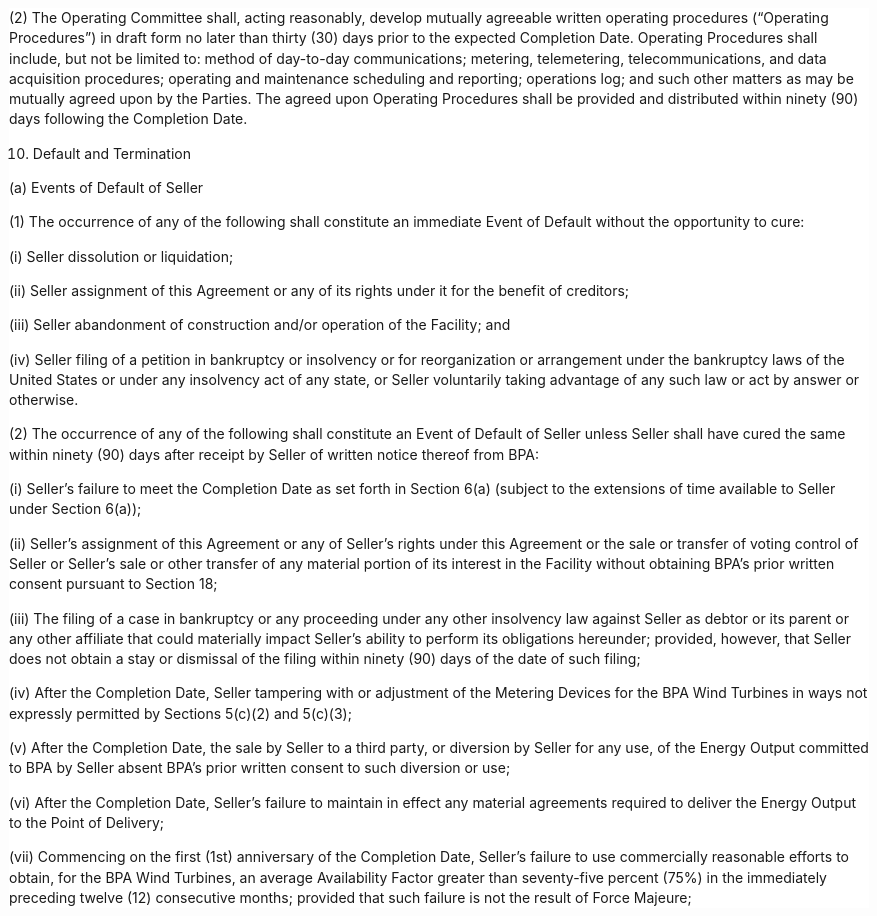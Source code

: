 (2) The Operating Committee shall, acting reasonably, develop mutually agreeable written operating procedures (“Operating Procedures”) in draft form no later than thirty (30) days prior to the expected Completion Date. Operating Procedures shall include, but not be limited to: method of day-to-day communications; metering, telemetering, telecommunications, and data acquisition procedures; operating and maintenance scheduling and reporting; operations log; and such other matters as may be mutually agreed upon by the Parties. The agreed upon Operating Procedures shall be provided and distributed within ninety (90) days following the Completion Date.

10. Default and Termination

(a) Events of Default of Seller

(1) The occurrence of any of the following shall constitute an immediate Event of Default without the opportunity to cure:

(i) Seller dissolution or liquidation;

(ii) Seller assignment of this Agreement or any of its rights under it for the benefit of creditors;

(iii) Seller abandonment of construction and/or operation of the Facility; and

(iv) Seller filing of a petition in bankruptcy or insolvency or for reorganization or arrangement under the bankruptcy laws of the United States or under any insolvency act of any state, or Seller voluntarily taking advantage of any such law or act by answer or otherwise.

(2) The occurrence of any of the following shall constitute an Event of Default of Seller unless Seller shall have cured the same within ninety (90) days after receipt by Seller of written notice thereof from BPA:

(i) Seller’s failure to meet the Completion Date as set forth in Section 6(a) (subject to the extensions of time available to Seller under Section 6(a));

(ii) Seller’s assignment of this Agreement or any of Seller’s rights under this Agreement or the sale or transfer of voting control of Seller or Seller’s sale or other transfer of any material portion of its interest in the Facility without obtaining BPA’s prior written consent pursuant to Section 18;

(iii) The filing of a case in bankruptcy or any proceeding under any other insolvency law against Seller as debtor or its parent or any other affiliate that could materially impact Seller’s ability to perform its obligations hereunder; provided, however, that Seller does not obtain a stay or dismissal of the filing within ninety (90) days of the date of such filing;

(iv) After the Completion Date, Seller tampering with or adjustment of the Metering Devices for the BPA Wind Turbines in ways not expressly permitted by Sections 5(c)(2) and 5(c)(3);

(v) After the Completion Date, the sale by Seller to a third party, or diversion by Seller for any use, of the Energy Output committed to BPA by Seller absent BPA’s prior written consent to such diversion or use;

(vi) After the Completion Date, Seller’s failure to maintain in effect any material agreements required to deliver the Energy Output to the Point of Delivery;

(vii) Commencing on the first (1st) anniversary of the Completion Date, Seller’s failure to use commercially reasonable efforts to obtain, for the BPA Wind Turbines, an average Availability Factor greater than seventy-five percent (75%) in the immediately preceding twelve (12) consecutive months; provided that such failure is not the result of Force Majeure;
